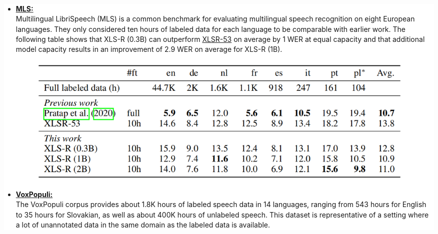 -   <u><strong>MLS:</strong></u>\
    Multilingual LibriSpeech (MLS) is a common benchmark for evaluating
    multilingual speech recognition on eight European languages. They
    only considered ten hours of labeled data for each language to be
    comparable with earlier work. The following table shows that XLS-R
    (0.3B) can outperform
    [XLSR-53](https://anwarvic.github.io/speech-recognition/XLSR) on
    average by 1 WER at equal capacity and that additional model
    capacity results in an improvement of 2.9 WER on average for XLS-R
    (1B).

<div align="center">
    <img src="media/XLS-R/image12.png" width=750>
</div>

-   <u><strong>VoxPopuli:</strong></u>\
    The VoxPopuli corpus provides about 1.8K hours of labeled speech
    data in 14 languages, ranging from 543 hours for English to 35 hours
    for Slovakian, as well as about 400K hours of unlabeled speech. This
    dataset is representative of a setting where a lot of unannotated
    data in the same domain as the labeled data is available.

<div align="center">